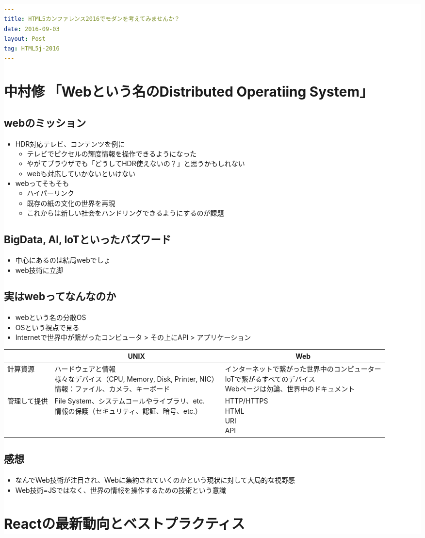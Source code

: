 ```yaml
---
title: HTML5カンファレンス2016でモダンを考えてみませんか？
date: 2016-09-03
layout: Post
tag: HTML5j-2016
---
```



# 中村修 「Webという名のDistributed Operatiing System」

<iframe width="640" height="360" src="https://www.youtube.com/embed/QlW6OM7VXFI" frameborder="0" allowfullscreen></iframe>

## webのミッション
- HDR対応テレビ、コンテンツを例に
  - テレビでピクセルの輝度情報を操作できるようになった
  - やがてブラウザでも「どうしてHDR使えないの？」と思うかもしれない
  - webも対応していかないといけない
- webってそもそも
  - ハイパーリンク
  - 既存の紙の文化の世界を再現
  - これからは新しい社会をハンドリングできるようにするのが課題

## BigData, AI, IoTといったバズワード
- 中心にあるのは結局webでしょ
- web技術に立脚

## 実はwebってなんなのか
- webという名の分散OS
- OSという視点で見る
- Internetで世界中が繋がったコンピュータ > その上にAPI > アプリケーション

| | UNIX | Web |
| ---- | ---- | ---- |
| 計算資源 | ハードウェアと情報<br>様々なデバイス（CPU, Memory, Disk, Printer, NIC）<br>情報：ファイル、カメラ、キーボード | インターネットで繋がった世界中のコンピューター<br>IoTで繋がるすべてのデバイス<br>Webページは勿論、世界中のドキュメント
| 管理して提供 | File System、システムコールやライブラリ、etc.<br>情報の保護（セキュリティ、認証、暗号、etc.） | HTTP/HTTPS<br>HTML<br>URI<br>API |

## 感想
- なんでWeb技術が注目され、Webに集約されていくのかという現状に対して大局的な視野感
- Web技術=JSではなく、世界の情報を操作するための技術という意識

# Reactの最新動向とベストプラクティス

<iframe width="640" height="360" src="https://www.youtube.com/embed/sNjCELYzEkU" frameborder="0" allowfullscreen></iframe>

